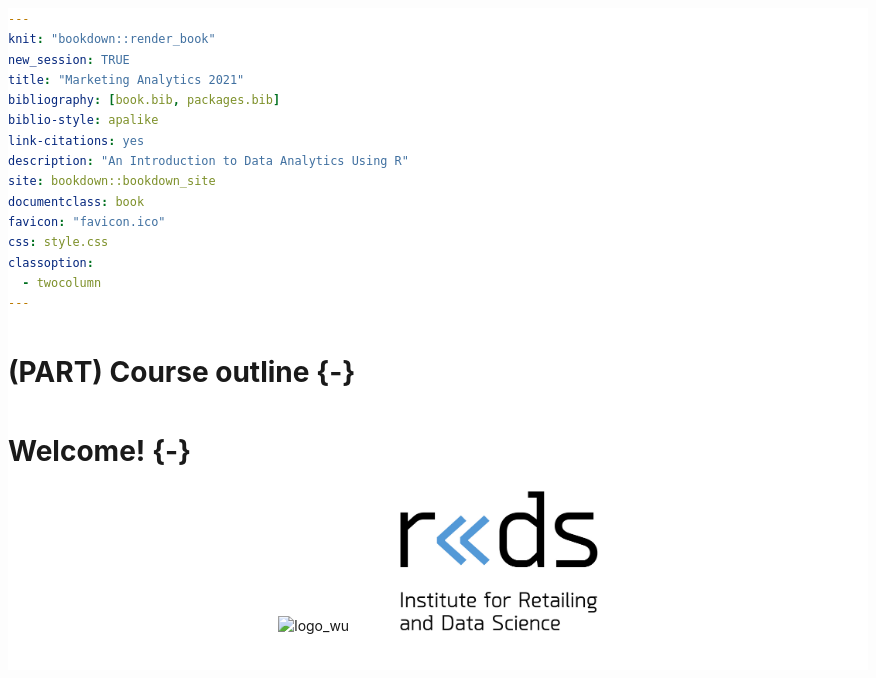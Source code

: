 ```yaml
---
knit: "bookdown::render_book"
new_session: TRUE
title: "Marketing Analytics 2021"
bibliography: [book.bib, packages.bib]
biblio-style: apalike
link-citations: yes
description: "An Introduction to Data Analytics Using R"
site: bookdown::bookdown_site
documentclass: book
favicon: "favicon.ico"
css: style.css
classoption:
  - twocolumn
---
```




# (PART) Course outline {-}


# Welcome! {-}

<p style="text-align:center;">
<img src="https://github.com/IMSMWU/Teaching/raw/master/MRDA2017/Graphics/logo_wu.jpg" alt="logo_wu" height="140"  />&nbsp;&nbsp;&nbsp;&nbsp;&nbsp;&nbsp;&nbsp;&nbsp;&nbsp;&nbsp;&nbsp;&nbsp;
<img src="logo_rds.png" alt="logo_rds" height="140"  />
</p>
<br>